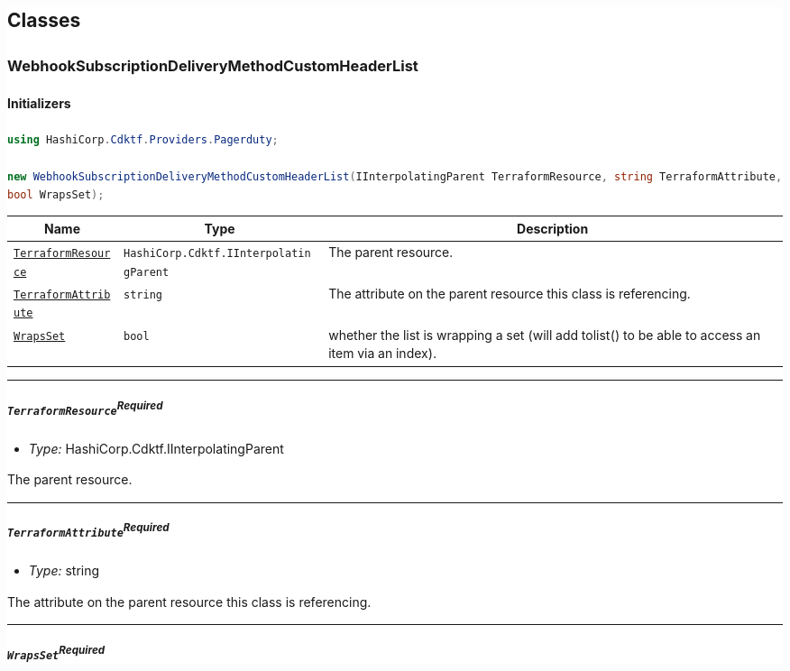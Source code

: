 ## Classes <a name="Classes" id="Classes"></a>

### WebhookSubscriptionDeliveryMethodCustomHeaderList <a name="WebhookSubscriptionDeliveryMethodCustomHeaderList" id="@cdktf/provider-pagerduty.webhookSubscription.WebhookSubscriptionDeliveryMethodCustomHeaderList"></a>

#### Initializers <a name="Initializers" id="@cdktf/provider-pagerduty.webhookSubscription.WebhookSubscriptionDeliveryMethodCustomHeaderList.Initializer"></a>

```csharp
using HashiCorp.Cdktf.Providers.Pagerduty;

new WebhookSubscriptionDeliveryMethodCustomHeaderList(IInterpolatingParent TerraformResource, string TerraformAttribute, bool WrapsSet);
```

| **Name** | **Type** | **Description** |
| --- | --- | --- |
| <code><a href="#@cdktf/provider-pagerduty.webhookSubscription.WebhookSubscriptionDeliveryMethodCustomHeaderList.Initializer.parameter.terraformResource">TerraformResource</a></code> | <code>HashiCorp.Cdktf.IInterpolatingParent</code> | The parent resource. |
| <code><a href="#@cdktf/provider-pagerduty.webhookSubscription.WebhookSubscriptionDeliveryMethodCustomHeaderList.Initializer.parameter.terraformAttribute">TerraformAttribute</a></code> | <code>string</code> | The attribute on the parent resource this class is referencing. |
| <code><a href="#@cdktf/provider-pagerduty.webhookSubscription.WebhookSubscriptionDeliveryMethodCustomHeaderList.Initializer.parameter.wrapsSet">WrapsSet</a></code> | <code>bool</code> | whether the list is wrapping a set (will add tolist() to be able to access an item via an index). |

---

##### `TerraformResource`<sup>Required</sup> <a name="TerraformResource" id="@cdktf/provider-pagerduty.webhookSubscription.WebhookSubscriptionDeliveryMethodCustomHeaderList.Initializer.parameter.terraformResource"></a>

- *Type:* HashiCorp.Cdktf.IInterpolatingParent

The parent resource.

---

##### `TerraformAttribute`<sup>Required</sup> <a name="TerraformAttribute" id="@cdktf/provider-pagerduty.webhookSubscription.WebhookSubscriptionDeliveryMethodCustomHeaderList.Initializer.parameter.terraformAttribute"></a>

- *Type:* string

The attribute on the parent resource this class is referencing.

---

##### `WrapsSet`<sup>Required</sup> <a name="WrapsSet" id="@cdktf/provider-pagerduty.webhookSubscription.WebhookSubscriptionDeliveryMethodCustomHeaderList.Initializer.parameter.wrapsSet"></a>

